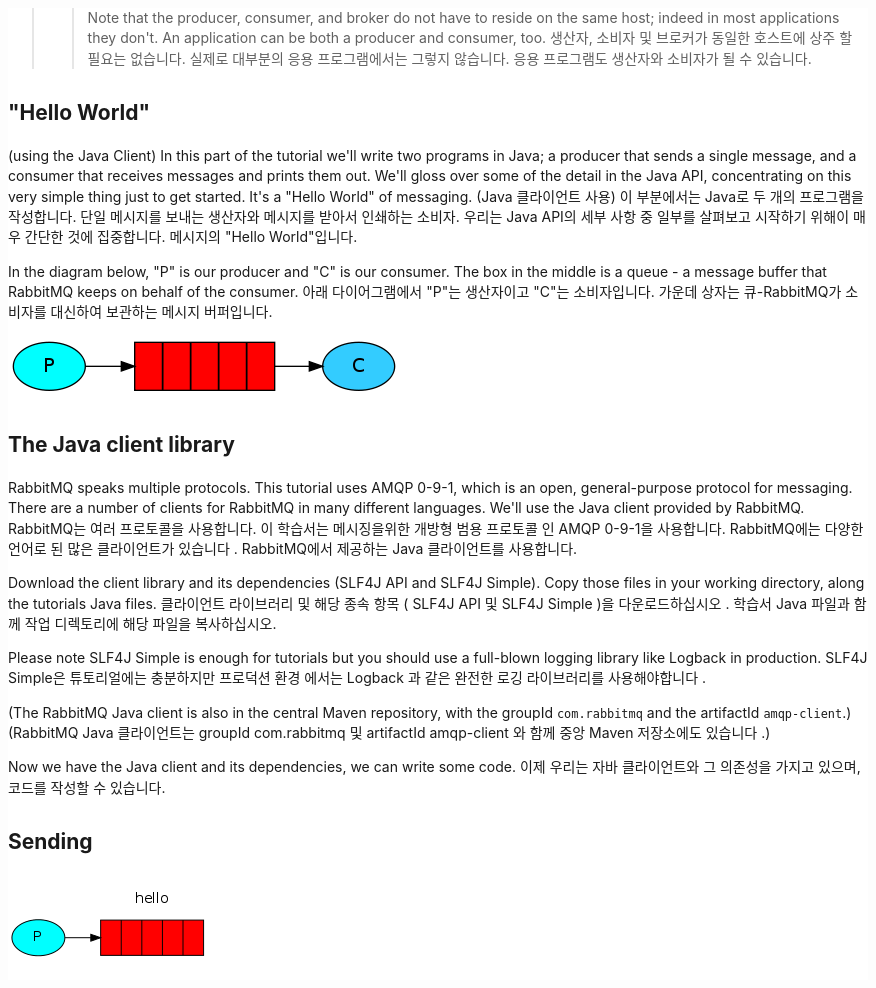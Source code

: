 >> Note that the producer, consumer, and broker do not have to reside on the same host; indeed in most applications they don't. An application can be both a producer and consumer, too.
>> 생산자, 소비자 및 브로커가 동일한 호스트에 상주 할 필요는 없습니다. 실제로 대부분의 응용 프로그램에서는 그렇지 않습니다. 응용 프로그램도 생산자와 소비자가 될 수 있습니다.

## "Hello World"

(using the Java Client)
In this part of the tutorial we'll write two programs in Java; a producer that sends a single message, and a consumer that receives messages and prints them out. We'll gloss over some of the detail in the Java API, concentrating on this very simple thing just to get started. It's a "Hello World" of messaging.
(Java 클라이언트 사용)
이 부분에서는 Java로 두 개의 프로그램을 작성합니다. 단일 메시지를 보내는 생산자와 메시지를 받아서 인쇄하는 소비자. 우리는 Java API의 세부 사항 중 일부를 살펴보고 시작하기 위해이 매우 간단한 것에 집중합니다. 메시지의 "Hello World"입니다.

In the diagram below, "P" is our producer and "C" is our consumer. The box in the middle is a queue - a message buffer that RabbitMQ keeps on behalf of the consumer.
아래 다이어그램에서 "P"는 생산자이고 "C"는 소비자입니다. 가운데 상자는 큐-RabbitMQ가 소비자를 대신하여 보관하는 메시지 버퍼입니다.

![p-q-c](./images/python-one.webp)

## The Java client library

RabbitMQ speaks multiple protocols. This tutorial uses AMQP 0-9-1, which is an open, general-purpose protocol for messaging. There are a number of clients for RabbitMQ in many different languages. We'll use the Java client provided by RabbitMQ.
RabbitMQ는 여러 프로토콜을 사용합니다. 이 학습서는 메시징을위한 개방형 범용 프로토콜 인 AMQP 0-9-1을 사용합니다. RabbitMQ에는 다양한 언어로 된 많은 클라이언트가 있습니다 . RabbitMQ에서 제공하는 Java 클라이언트를 사용합니다.

Download the client library and its dependencies (SLF4J API and SLF4J Simple). Copy those files in your working directory, along the tutorials Java files.
클라이언트 라이브러리 및 해당 종속 항목 ( SLF4J API 및 SLF4J Simple )을 다운로드하십시오 . 학습서 Java 파일과 함께 작업 디렉토리에 해당 파일을 복사하십시오.

Please note SLF4J Simple is enough for tutorials but you should use a full-blown logging library like Logback in production.
SLF4J Simple은 튜토리얼에는 충분하지만 프로덕션 환경 에서는 Logback 과 같은 완전한 로깅 라이브러리를 사용해야합니다 .

(The RabbitMQ Java client is also in the central Maven repository, with the groupId `com.rabbitmq` and the artifactId `amqp-client`.)
(RabbitMQ Java 클라이언트는 groupId com.rabbitmq 및 artifactId amqp-client 와 함께 중앙 Maven 저장소에도 있습니다 .)

Now we have the Java client and its dependencies, we can write some code.
이제 우리는 자바 클라이언트와 그 의존성을 가지고 있으며, 코드를 작성할 수 있습니다.

## Sending

![sending](./images/sending.webp)

